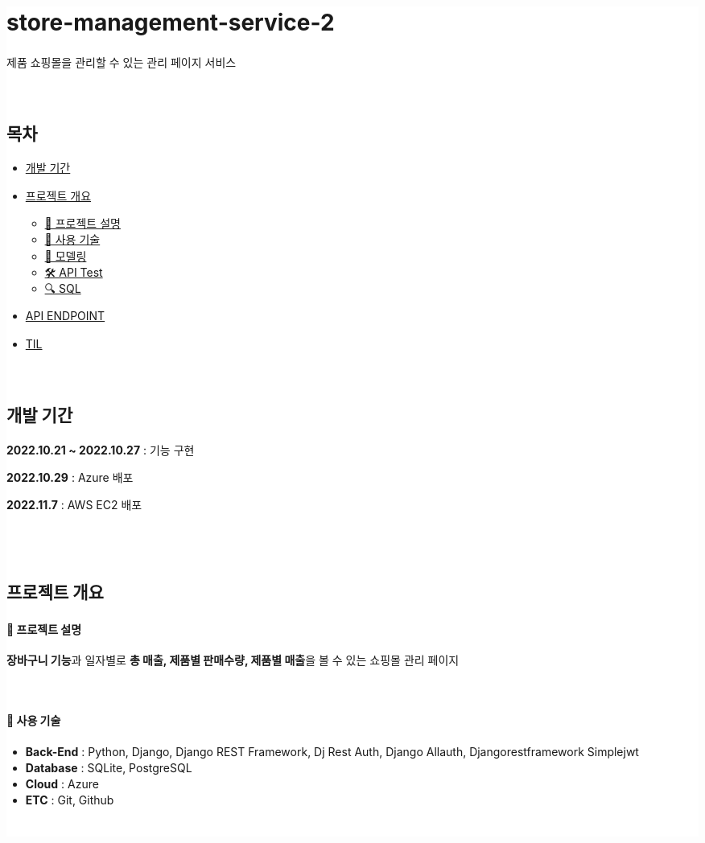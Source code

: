 # store-management-service-2

제품 쇼핑몰을 관리할 수 있는 관리 페이지 서비스


</br>

## 목차

  * [개발 기간](#개발-기간)
  * [프로젝트 개요](#프로젝트-개요)
      - [💭 프로젝트 설명](#-프로젝트-설명)
      - [🧹 사용 기술](#-사용-기술)
      - [📰 모델링](#-모델링)
      - [🛠 API Test](#-api-test)
      - [🔍 SQL](#-sql)

  * [API ENDPOINT](#api-endpoint)
  * [TIL](#til)



</br>

## 개발 기간
**2022.10.21 ~ 2022.10.27** : 기능 구현

**2022.10.29** : Azure 배포

**2022.11.7** : AWS EC2 배포

</br>
</br>
  
## 프로젝트 개요




#### 💭 프로젝트 설명
**장바구니 기능**과 일자별로 **총 매출, 제품별 판매수량, 제품별 매출**을 볼 수 있는 쇼핑몰 관리 페이지



</br>

#### 🧹 사용 기술 

- **Back-End** : Python, Django, Django REST
Framework, Dj Rest Auth, Django Allauth, Djangorestframework Simplejwt
- **Database** : SQLite, PostgreSQL
- **Cloud** : Azure
- **ETC** : Git, Github

</br>

